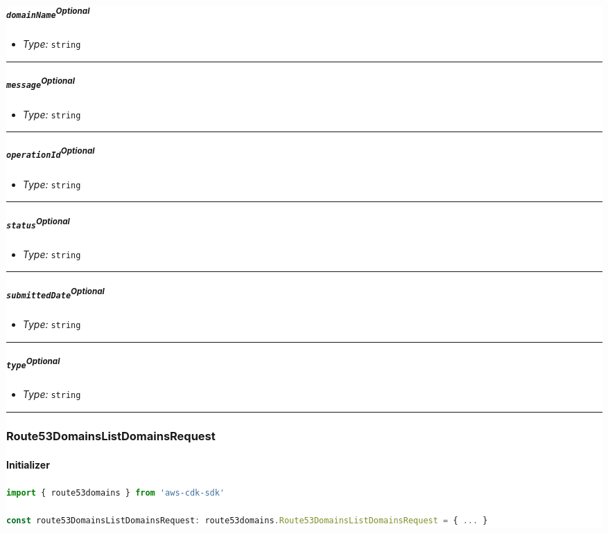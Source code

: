 ##### `domainName`<sup>Optional</sup> <a name="aws-cdk-sdk.route53domains.Route53DomainsGetOperationDetailResponse.property.domainName"></a>

- *Type:* `string`

---

##### `message`<sup>Optional</sup> <a name="aws-cdk-sdk.route53domains.Route53DomainsGetOperationDetailResponse.property.message"></a>

- *Type:* `string`

---

##### `operationId`<sup>Optional</sup> <a name="aws-cdk-sdk.route53domains.Route53DomainsGetOperationDetailResponse.property.operationId"></a>

- *Type:* `string`

---

##### `status`<sup>Optional</sup> <a name="aws-cdk-sdk.route53domains.Route53DomainsGetOperationDetailResponse.property.status"></a>

- *Type:* `string`

---

##### `submittedDate`<sup>Optional</sup> <a name="aws-cdk-sdk.route53domains.Route53DomainsGetOperationDetailResponse.property.submittedDate"></a>

- *Type:* `string`

---

##### `type`<sup>Optional</sup> <a name="aws-cdk-sdk.route53domains.Route53DomainsGetOperationDetailResponse.property.type"></a>

- *Type:* `string`

---

### Route53DomainsListDomainsRequest <a name="aws-cdk-sdk.route53domains.Route53DomainsListDomainsRequest"></a>

#### Initializer <a name="[object Object].Initializer"></a>

```typescript
import { route53domains } from 'aws-cdk-sdk'

const route53DomainsListDomainsRequest: route53domains.Route53DomainsListDomainsRequest = { ... }
```
